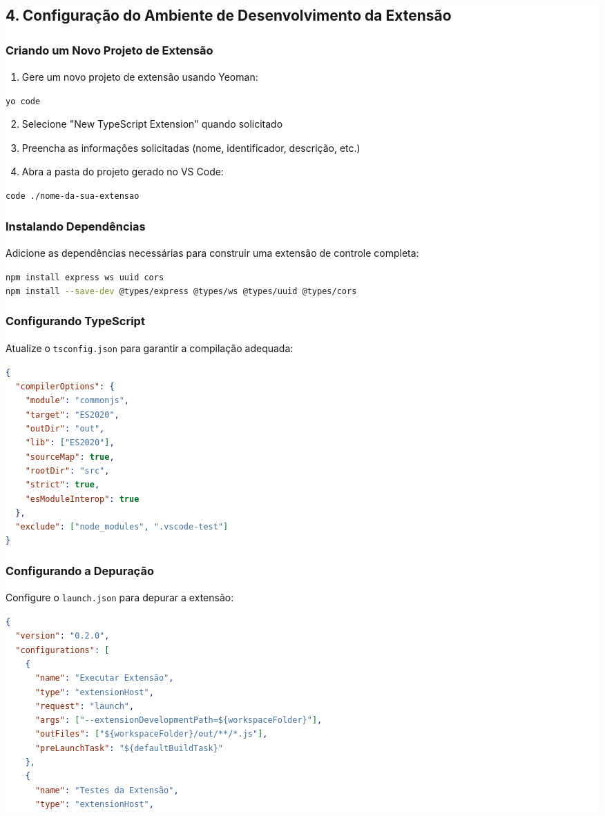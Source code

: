 ## 4. Configuração do Ambiente de Desenvolvimento da Extensão

### Criando um Novo Projeto de Extensão

1. Gere um novo projeto de extensão usando Yeoman:

```bash
yo code
```

2. Selecione "New TypeScript Extension" quando solicitado

3. Preencha as informações solicitadas (nome, identificador, descrição, etc.)

4. Abra a pasta do projeto gerado no VS Code:

```bash
code ./nome-da-sua-extensao
```

### Instalando Dependências

Adicione as dependências necessárias para construir uma extensão de controle completa:

```bash
npm install express ws uuid cors
npm install --save-dev @types/express @types/ws @types/uuid @types/cors
```

### Configurando TypeScript

Atualize o `tsconfig.json` para garantir a compilação adequada:

```json
{
  "compilerOptions": {
    "module": "commonjs",
    "target": "ES2020",
    "outDir": "out",
    "lib": ["ES2020"],
    "sourceMap": true,
    "rootDir": "src",
    "strict": true,
    "esModuleInterop": true
  },
  "exclude": ["node_modules", ".vscode-test"]
}
```

### Configurando a Depuração

Configure o `launch.json` para depurar a extensão:

```json
{
  "version": "0.2.0",
  "configurations": [
    {
      "name": "Executar Extensão",
      "type": "extensionHost",
      "request": "launch",
      "args": ["--extensionDevelopmentPath=${workspaceFolder}"],
      "outFiles": ["${workspaceFolder}/out/**/*.js"],
      "preLaunchTask": "${defaultBuildTask}"
    },
    {
      "name": "Testes da Extensão",
      "type": "extensionHost",
```